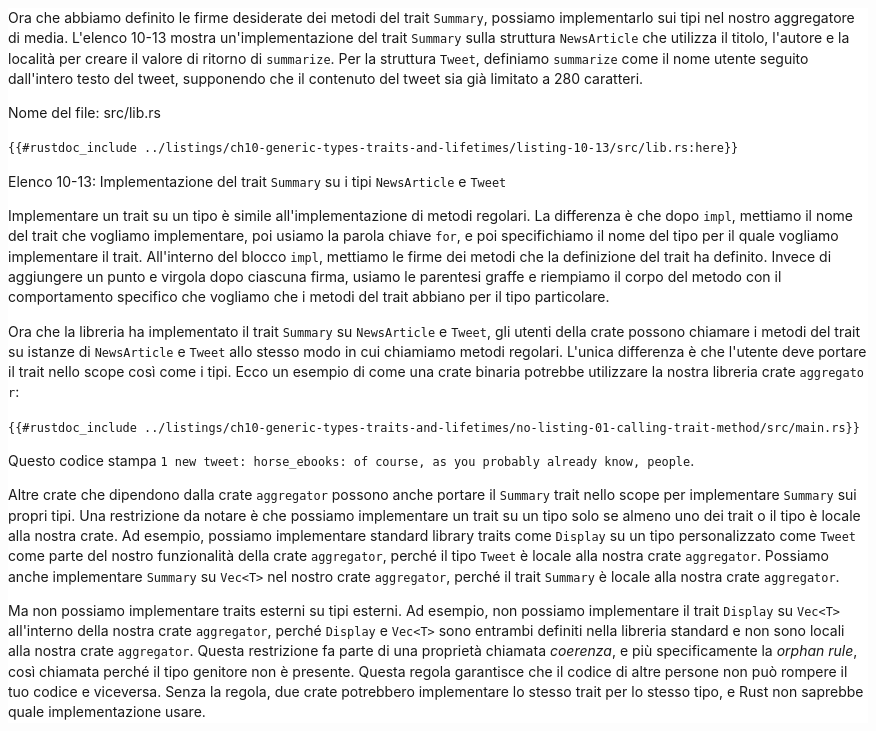Ora che abbiamo definito le firme desiderate dei metodi del trait `Summary`,
possiamo implementarlo sui tipi nel nostro aggregatore di media. L'elenco 10-13 mostra
un'implementazione del trait `Summary` sulla struttura `NewsArticle` che utilizza
il titolo, l'autore e la località per creare il valore di ritorno di
`summarize`. Per la struttura `Tweet`, definiamo `summarize` come il nome utente
seguito dall'intero testo del tweet, supponendo che il contenuto del tweet sia
già limitato a 280 caratteri.

<span class="filename">Nome del file: src/lib.rs</span>

```rust,noplayground
{{#rustdoc_include ../listings/ch10-generic-types-traits-and-lifetimes/listing-10-13/src/lib.rs:here}}
```

<span class="caption">Elenco 10-13: Implementazione del trait `Summary` su i
tipi `NewsArticle` e `Tweet` </span>

Implementare un trait su un tipo è simile all'implementazione di metodi regolari. La
differenza è che dopo `impl`, mettiamo il nome del trait che vogliamo implementare,
poi usiamo la parola chiave `for`, e poi specifichiamo il nome del tipo per il quale vogliamo
implementare il trait. All'interno del blocco `impl`, mettiamo le firme dei metodi
che la definizione del trait ha definito. Invece di aggiungere un punto e virgola dopo ciascuna
firma, usiamo le parentesi graffe e riempiamo il corpo del metodo con il comportamento specifico
che vogliamo che i metodi del trait abbiano per il tipo particolare.

Ora che la libreria ha implementato il trait `Summary` su `NewsArticle` e
`Tweet`, gli utenti della crate possono chiamare i metodi del trait su istanze di
`NewsArticle` e `Tweet` allo stesso modo in cui chiamiamo metodi regolari. L'unica
differenza è che l'utente deve portare il trait nello scope così come i
tipi. Ecco un esempio di come una crate binaria potrebbe utilizzare la nostra
libreria crate `aggregator`:

```rust,ignore
{{#rustdoc_include ../listings/ch10-generic-types-traits-and-lifetimes/no-listing-01-calling-trait-method/src/main.rs}}
```

Questo codice stampa `1 new tweet: horse_ebooks: of course, as you probably already
know, people`.

Altre crate che dipendono dalla crate `aggregator` possono anche portare il `Summary`
trait nello scope per implementare `Summary` sui propri tipi. Una restrizione da
notare è che possiamo implementare un trait su un tipo solo se almeno uno dei
trait o il tipo è locale alla nostra crate. Ad esempio, possiamo implementare standard
library traits come `Display` su un tipo personalizzato come `Tweet` come parte del nostro
funzionalità della crate `aggregator`, perché il tipo `Tweet` è locale alla nostra
crate `aggregator`. Possiamo anche implementare `Summary` su `Vec<T>` nel nostro
crate `aggregator`, perché il trait `Summary` è locale alla nostra crate `aggregator`.

Ma non possiamo implementare traits esterni su tipi esterni. Ad esempio, non possiamo
implementare il trait `Display` su `Vec<T>` all'interno della nostra crate `aggregator`,
perché `Display` e `Vec<T>` sono entrambi definiti nella libreria standard e
non sono locali alla nostra crate `aggregator`. Questa restrizione fa parte di una proprietà
chiamata *coerenza*, e più specificamente la *orphan rule*, così chiamata perché
il tipo genitore non è presente. Questa regola garantisce che il codice di altre persone
non può rompere il tuo codice e viceversa. Senza la regola, due crate potrebbero
implementare lo stesso trait per lo stesso tipo, e Rust non saprebbe quale
implementazione usare.

